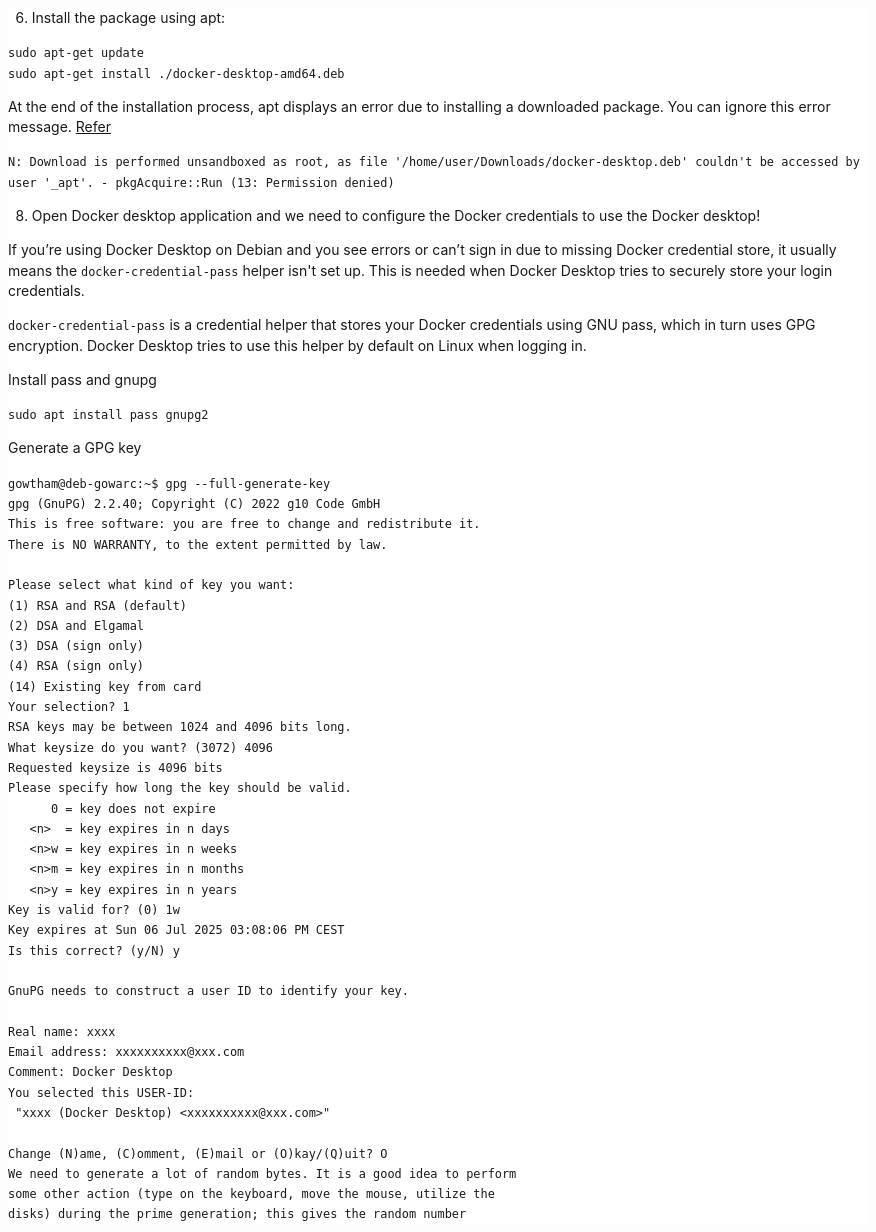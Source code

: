    6. Install the package using apt:
   ```
sudo apt-get update
sudo apt-get install ./docker-desktop-amd64.deb
   ```

At the end of the installation process, apt displays an error due to installing a downloaded package. You can ignore this error message. [Refer](https://docs.docker.com/desktop/setup/install/linux/debian/)
   ```
N: Download is performed unsandboxed as root, as file '/home/user/Downloads/docker-desktop.deb' couldn't be accessed by user '_apt'. - pkgAcquire::Run (13: Permission denied)
   ```
   8. Open Docker desktop application and we need to configure the Docker credentials to use the Docker desktop!

If you’re using Docker Desktop on Debian and you see errors or can’t sign in due to missing Docker credential store, it usually means the `docker-credential-pass` helper isn't set up. This is needed when Docker Desktop tries to securely store your login credentials.

`docker-credential-pass` is a credential helper that stores your Docker credentials using GNU pass, which in turn uses GPG encryption. Docker Desktop tries to use this helper by default on Linux when logging in.

Install pass and gnupg
   ```
sudo apt install pass gnupg2
   ```
Generate a GPG key
   ```
gowtham@deb-gowarc:~$ gpg --full-generate-key
gpg (GnuPG) 2.2.40; Copyright (C) 2022 g10 Code GmbH
This is free software: you are free to change and redistribute it.
There is NO WARRANTY, to the extent permitted by law.

Please select what kind of key you want:
   (1) RSA and RSA (default)
   (2) DSA and Elgamal
   (3) DSA (sign only)
   (4) RSA (sign only)
  (14) Existing key from card
Your selection? 1
RSA keys may be between 1024 and 4096 bits long.
What keysize do you want? (3072) 4096
Requested keysize is 4096 bits
Please specify how long the key should be valid.
         0 = key does not expire
      <n>  = key expires in n days
      <n>w = key expires in n weeks
      <n>m = key expires in n months
      <n>y = key expires in n years
Key is valid for? (0) 1w
Key expires at Sun 06 Jul 2025 03:08:06 PM CEST
Is this correct? (y/N) y

GnuPG needs to construct a user ID to identify your key.

Real name: xxxx
Email address: xxxxxxxxxx@xxx.com
Comment: Docker Desktop
You selected this USER-ID:
    "xxxx (Docker Desktop) <xxxxxxxxxx@xxx.com>"

Change (N)ame, (C)omment, (E)mail or (O)kay/(Q)uit? O
We need to generate a lot of random bytes. It is a good idea to perform
some other action (type on the keyboard, move the mouse, utilize the
disks) during the prime generation; this gives the random number
   ```